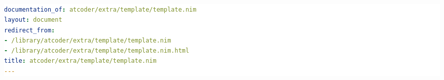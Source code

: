 ```yaml
documentation_of: atcoder/extra/template/template.nim
layout: document
redirect_from:
- /library/atcoder/extra/template/template.nim
- /library/atcoder/extra/template/template.nim.html
title: atcoder/extra/template/template.nim
---
```

